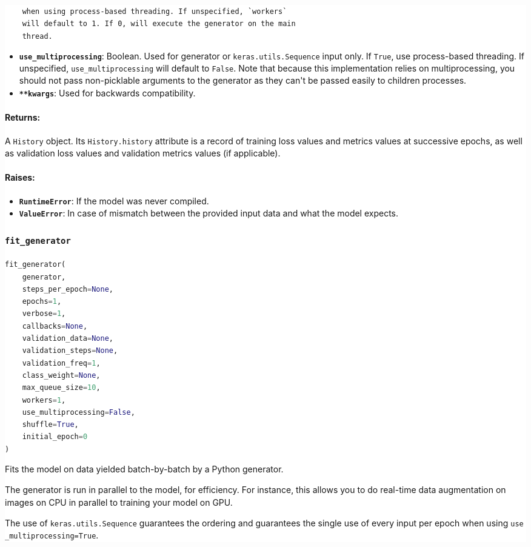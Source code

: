         when using process-based threading. If unspecified, `workers`
        will default to 1. If 0, will execute the generator on the main
        thread.
* <b>`use_multiprocessing`</b>: Boolean. Used for generator or
        `keras.utils.Sequence` input only. If `True`, use process-based
        threading. If unspecified, `use_multiprocessing` will default to
        `False`. Note that because this implementation relies on
        multiprocessing, you should not pass non-picklable arguments to
        the generator as they can't be passed easily to children processes.
* <b>`**kwargs`</b>: Used for backwards compatibility.


#### Returns:

A `History` object. Its `History.history` attribute is
a record of training loss values and metrics values
at successive epochs, as well as validation loss values
and validation metrics values (if applicable).


#### Raises:

* <b>`RuntimeError`</b>: If the model was never compiled.
* <b>`ValueError`</b>: In case of mismatch between the provided input data
        and what the model expects.

<h3 id="fit_generator"><code>fit_generator</code></h3>

``` python
fit_generator(
    generator,
    steps_per_epoch=None,
    epochs=1,
    verbose=1,
    callbacks=None,
    validation_data=None,
    validation_steps=None,
    validation_freq=1,
    class_weight=None,
    max_queue_size=10,
    workers=1,
    use_multiprocessing=False,
    shuffle=True,
    initial_epoch=0
)
```

Fits the model on data yielded batch-by-batch by a Python generator.

The generator is run in parallel to the model, for efficiency.
For instance, this allows you to do real-time data augmentation
on images on CPU in parallel to training your model on GPU.

The use of `keras.utils.Sequence` guarantees the ordering
and guarantees the single use of every input per epoch when
using `use_multiprocessing=True`.
